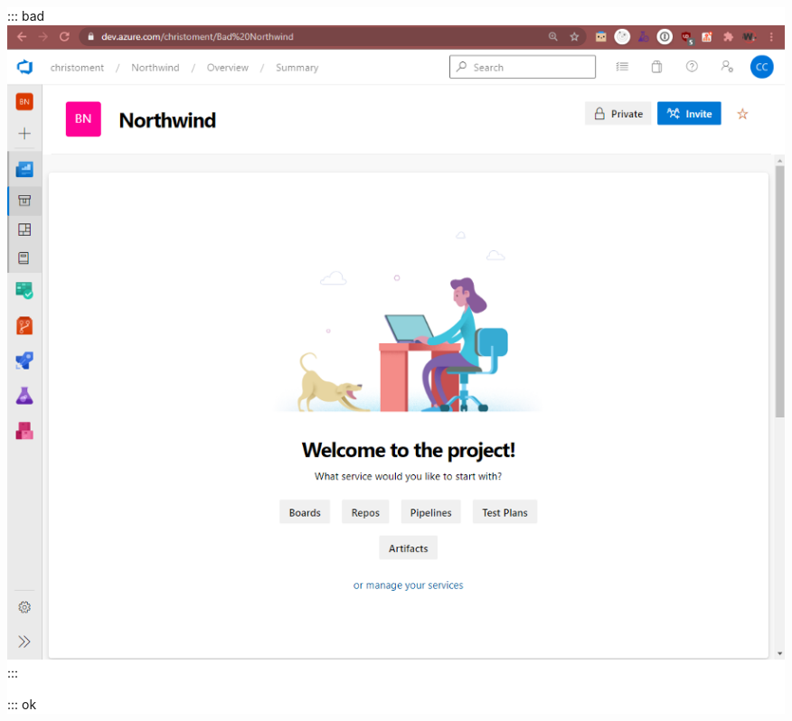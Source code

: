
::: bad  
![Figure: Bad example - Azure DevOps project without any documentation or instruction](azuredevops-bad.png)  
:::


::: ok  